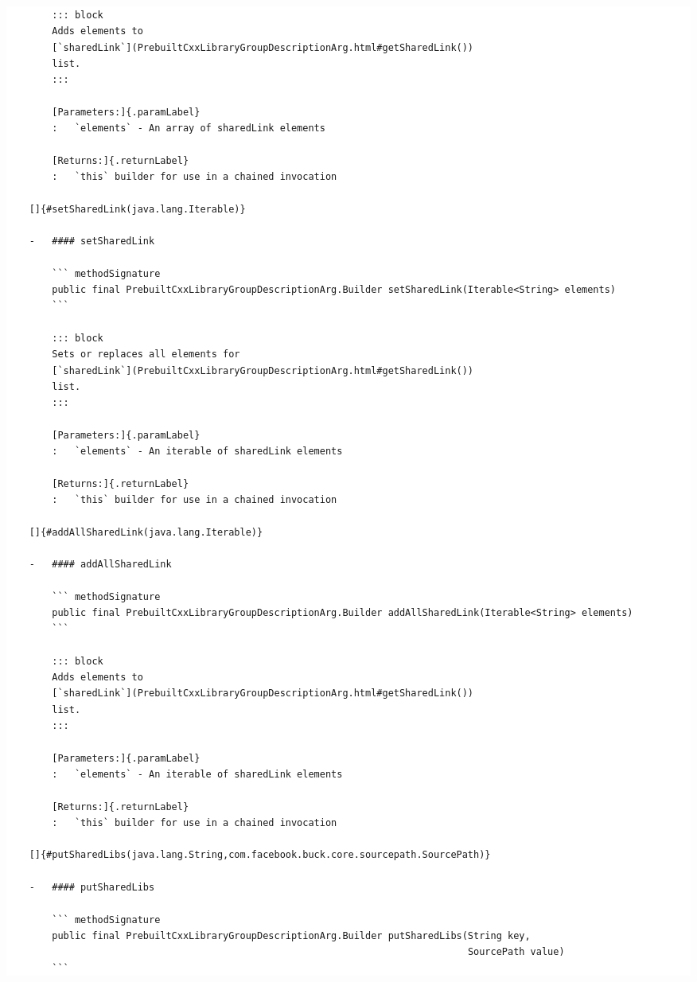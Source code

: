             ::: block
            Adds elements to
            [`sharedLink`](PrebuiltCxxLibraryGroupDescriptionArg.html#getSharedLink())
            list.
            :::

            [Parameters:]{.paramLabel}
            :   `elements` - An array of sharedLink elements

            [Returns:]{.returnLabel}
            :   `this` builder for use in a chained invocation

        []{#setSharedLink(java.lang.Iterable)}

        -   #### setSharedLink

            ``` methodSignature
            public final PrebuiltCxxLibraryGroupDescriptionArg.Builder setSharedLink​(Iterable<String> elements)
            ```

            ::: block
            Sets or replaces all elements for
            [`sharedLink`](PrebuiltCxxLibraryGroupDescriptionArg.html#getSharedLink())
            list.
            :::

            [Parameters:]{.paramLabel}
            :   `elements` - An iterable of sharedLink elements

            [Returns:]{.returnLabel}
            :   `this` builder for use in a chained invocation

        []{#addAllSharedLink(java.lang.Iterable)}

        -   #### addAllSharedLink

            ``` methodSignature
            public final PrebuiltCxxLibraryGroupDescriptionArg.Builder addAllSharedLink​(Iterable<String> elements)
            ```

            ::: block
            Adds elements to
            [`sharedLink`](PrebuiltCxxLibraryGroupDescriptionArg.html#getSharedLink())
            list.
            :::

            [Parameters:]{.paramLabel}
            :   `elements` - An iterable of sharedLink elements

            [Returns:]{.returnLabel}
            :   `this` builder for use in a chained invocation

        []{#putSharedLibs(java.lang.String,com.facebook.buck.core.sourcepath.SourcePath)}

        -   #### putSharedLibs

            ``` methodSignature
            public final PrebuiltCxxLibraryGroupDescriptionArg.Builder putSharedLibs​(String key,
                                                                                     SourcePath value)
            ```
